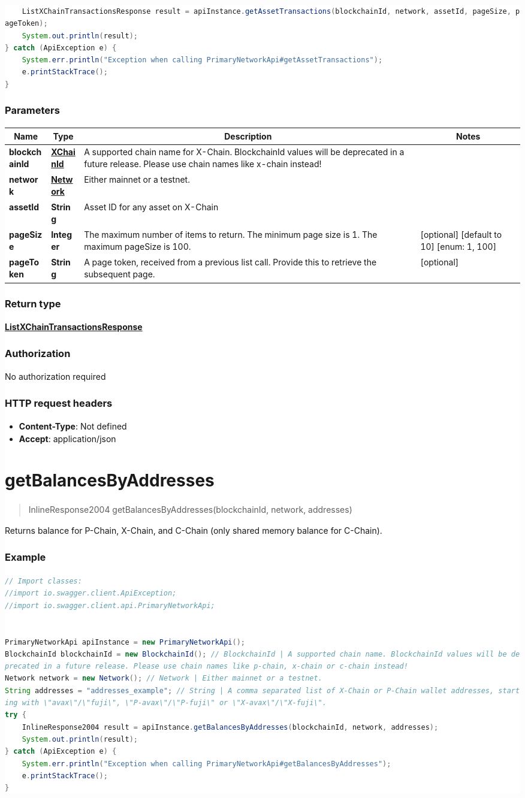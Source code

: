 ```java
    ListXChainTransactionsResponse result = apiInstance.getAssetTransactions(blockchainId, network, assetId, pageSize, pageToken);
    System.out.println(result);
} catch (ApiException e) {
    System.err.println("Exception when calling PrimaryNetworkApi#getAssetTransactions");
    e.printStackTrace();
}
```

### Parameters

Name | Type | Description  | Notes
------------- | ------------- | ------------- | -------------
 **blockchainId** | [**XChainId**](.md)| A supported chain name for X-Chain. BlockchainId values will be deprecated in a future release. Please use chain names like x-chain instead! |
 **network** | [**Network**](.md)| Either mainnet or a testnet. |
 **assetId** | **String**| Asset ID for any asset on X-Chain |
 **pageSize** | **Integer**| The maximum number of items to return. The minimum page size       is 1. The maximum pageSize is 100. | [optional] [default to 10] [enum: 1, 100]
 **pageToken** | **String**| A page token, received from a previous list call. Provide this to retrieve the subsequent page. | [optional]

### Return type

[**ListXChainTransactionsResponse**](ListXChainTransactionsResponse.md)

### Authorization

No authorization required

### HTTP request headers

 - **Content-Type**: Not defined
 - **Accept**: application/json

<a name="getBalancesByAddresses"></a>
# **getBalancesByAddresses**
> InlineResponse2004 getBalancesByAddresses(blockchainId, network, addresses)

Returns balance for P-Chain, X-Chain, and C-Chain (only shared memory balance for C-Chain).

### Example
```java
// Import classes:
//import io.swagger.client.ApiException;
//import io.swagger.client.api.PrimaryNetworkApi;


PrimaryNetworkApi apiInstance = new PrimaryNetworkApi();
BlockchainId blockchainId = new BlockchainId(); // BlockchainId | A supported chain name. BlockchainId values will be deprecated in a future release. Please use chain names like p-chain, x-chain or c-chain instead!
Network network = new Network(); // Network | Either mainnet or a testnet.
String addresses = "addresses_example"; // String | A comma separated list of X-Chain or P-Chain wallet addresses, starting with \"avax\"/\"fuji\", \"P-avax\"/\"P-fuji\" or \"X-avax\"/\"X-fuji\".
try {
    InlineResponse2004 result = apiInstance.getBalancesByAddresses(blockchainId, network, addresses);
    System.out.println(result);
} catch (ApiException e) {
    System.err.println("Exception when calling PrimaryNetworkApi#getBalancesByAddresses");
    e.printStackTrace();
}
```